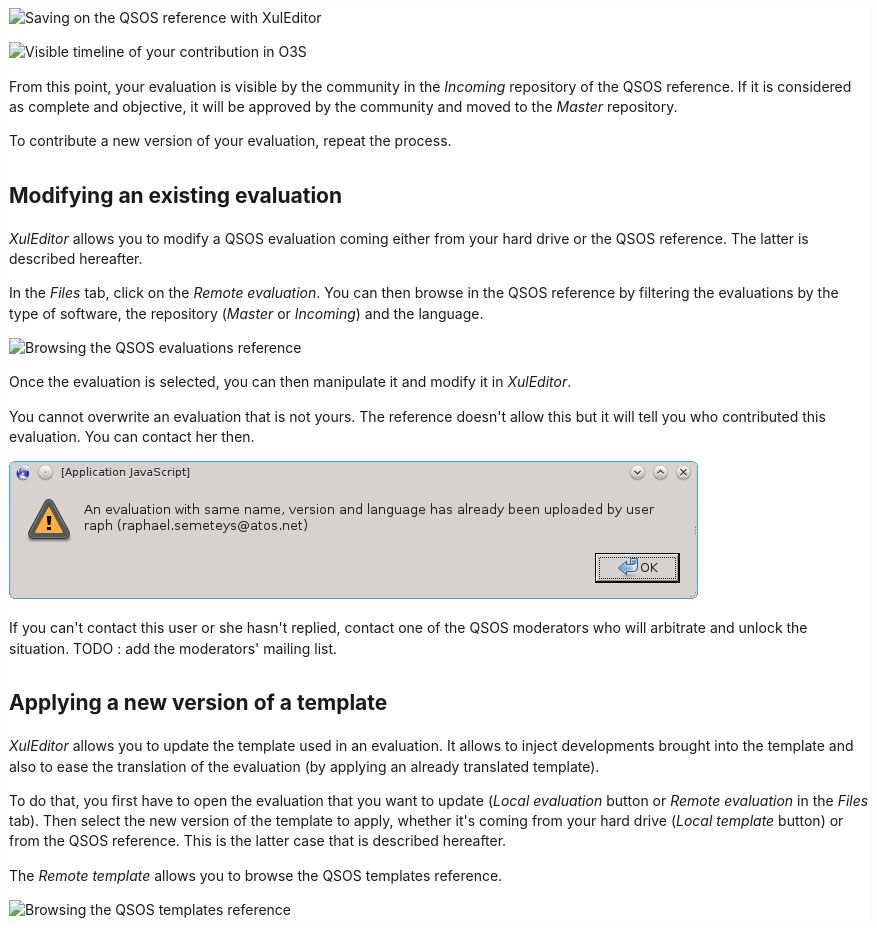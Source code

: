 ![Saving on the QSOS reference with _XulEditor_](../Images/xuleditor-save-remote_en.png)

![Visible timeline of your contribution in O3S](../Images/o3s-timeline_en.png)

From this point, your evaluation is visible by the community in the _Incoming_ repository of the QSOS reference. If it is considered as complete and objective, it will be approved by the community and moved to the _Master_ repository.

To contribute a new version of your evaluation, repeat the process.

## Modifying an existing evaluation

_XulEditor_ allows you to modify a QSOS evaluation coming either from your hard drive or the QSOS reference. The latter is described hereafter.

In the _Files_ tab, click on the _Remote evaluation_. You can then browse in the QSOS reference by filtering the evaluations by the type of software, the repository (_Master_ or _Incoming_) and the language.

![Browsing the QSOS evaluations reference](../Images/xuleditor-remote-evaluation_en.png)

Once the evaluation is selected, you can then manipulate it and modify it in _XulEditor_.

You cannot overwrite an evaluation that is not yours. The reference doesn't allow this but it will tell you who contributed this evaluation. You can contact her then.

![Evaluation Overwrite attempt](../Images/xuleditor-writeremote-error_en.png)

If you can't contact this user or she hasn't replied, contact one of the QSOS moderators who will arbitrate and unlock the situation.
TODO : add the moderators' mailing list.

## Applying a new version of a template

_XulEditor_ allows you to update the template used in an evaluation. It allows to inject developments brought into the template and also to ease the translation of the evaluation (by applying an already translated template).

To do that, you first have to open the evaluation that you want to update (_Local evaluation_ button or _Remote evaluation_ in the _Files_ tab). Then select the new version of the template to apply, whether it's coming from your hard drive (_Local template_ button) or from the QSOS reference. This is the latter case that is described hereafter.

The _Remote template_ allows you to browse the QSOS templates reference.

![Browsing the QSOS templates reference](../Images/xuleditor-remote-template_en.png)

